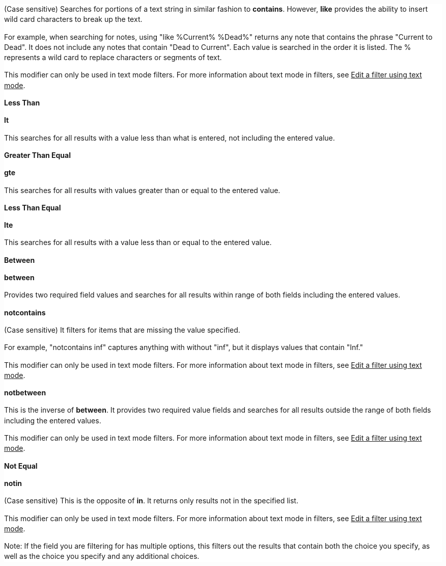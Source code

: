    <td> <p>(Case sensitive) Searches for portions of a text string in similar fashion to <strong>contains</strong>. However, <strong>like</strong> provides the ability to insert wild card characters to break up the text.</p> <p>For example, when searching for notes, using "like %Current% %Dead%" returns any note that contains the phrase "Current to Dead". It does not include any notes that contain "Dead to Current". Each value is searched in the order it is listed. The % represents a wild card to replace characters or segments of text.</p> <p>This modifier can only be used in text mode filters. For more information about text mode in filters, see <a href="../../../reports-and-dashboards/reports/text-mode/edit-text-mode-in-filter.md" class="MCXref xref">Edit a filter using text mode</a>.</p> </td> 
  </tr> 
  <tr valign="top"> 
   <td> <p><strong>Less Than</strong> </p> </td> 
   <td> <p><strong>lt</strong> </p> </td> 
   <td> <p>This searches for all results with a value less than what is entered, not including the entered value.</p> </td> 
  </tr> 
  <tr valign="top"> 
   <td> <p><strong>Greater Than Equal</strong> </p> </td> 
   <td> <p><strong>gte</strong> </p> </td> 
   <td> <p>This searches for all results with values greater than or equal to the entered value.</p> </td> 
  </tr> 
  <tr valign="top"> 
   <td> <p><strong>Less Than Equal</strong> </p> </td> 
   <td> <p><strong>lte</strong> </p> </td> 
   <td> <p>This searches for all results with a value less than or equal to the entered value.</p> </td> 
  </tr> 
  <tr valign="top"> 
   <td> <p><strong>Between</strong> </p> </td> 
   <td> <p><strong>between</strong> </p> </td> 
   <td> <p>Provides two required field values and searches for all results within range of both fields including the entered values.</p> </td> 
  </tr> 
  <tr valign="top"> 
   <td> <p> </p> </td> 
   <td> <p><strong>notcontains</strong> </p> </td> 
   <td> <p>(Case sensitive) It filters for items that are missing the value specified.</p> <p>For example, "notcontains inf" captures anything with without "inf", but it displays values that contain "Inf."</p> <p>This modifier can only be used in text mode filters. For more information about text mode in filters, see <a href="../../../reports-and-dashboards/reports/text-mode/edit-text-mode-in-filter.md" class="MCXref xref">Edit a filter using text mode</a>.</p> </td> 
  </tr> 
  <tr valign="top"> 
   <td> <p> </p> </td> 
   <td> <p><strong>notbetween</strong> </p> </td> 
   <td> <p>This is the inverse of <strong>between</strong>. It provides two required value fields and searches for all results outside the range of both fields including the entered values.</p> <p>This modifier can only be used in text mode filters. For more information about text mode in filters, see <a href="../../../reports-and-dashboards/reports/text-mode/edit-text-mode-in-filter.md" class="MCXref xref">Edit a filter using text mode</a>.</p> </td> 
  </tr> 
  <tr valign="top"> 
   <td> <p><strong>Not Equal</strong> </p> </td> 
   <td> <p><strong>notin</strong> </p> </td> 
   <td> <p>(Case sensitive) This is the opposite of <strong>in</strong>. It returns only results not in the specified list.</p> <p>This modifier can only be used in text mode filters. For more information about text mode in filters, see <a href="../../../reports-and-dashboards/reports/text-mode/edit-text-mode-in-filter.md" class="MCXref xref">Edit a filter using text mode</a>.</p> <p>Note: <span>If the field you are filtering for has multiple options, this filters out the results that contain both the choice you specify, as well as the choice you specify and any additional choices.</span> </p> </td> 
  </tr> 
  <tr valign="top"> 